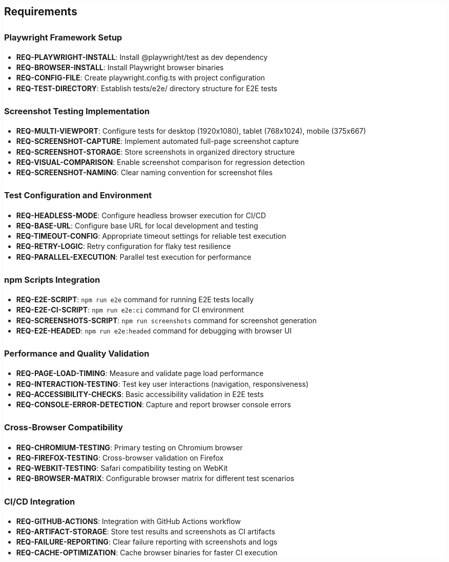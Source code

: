 ## Requirements

### Playwright Framework Setup

- **REQ-PLAYWRIGHT-INSTALL**: Install @playwright/test as dev dependency
- **REQ-BROWSER-INSTALL**: Install Playwright browser binaries
- **REQ-CONFIG-FILE**: Create playwright.config.ts with project configuration
- **REQ-TEST-DIRECTORY**: Establish tests/e2e/ directory structure for E2E tests

### Screenshot Testing Implementation

- **REQ-MULTI-VIEWPORT**: Configure tests for desktop (1920x1080), tablet (768x1024), mobile (375x667)
- **REQ-SCREENSHOT-CAPTURE**: Implement automated full-page screenshot capture
- **REQ-SCREENSHOT-STORAGE**: Store screenshots in organized directory structure
- **REQ-VISUAL-COMPARISON**: Enable screenshot comparison for regression detection
- **REQ-SCREENSHOT-NAMING**: Clear naming convention for screenshot files

### Test Configuration and Environment

- **REQ-HEADLESS-MODE**: Configure headless browser execution for CI/CD
- **REQ-BASE-URL**: Configure base URL for local development and testing
- **REQ-TIMEOUT-CONFIG**: Appropriate timeout settings for reliable test execution
- **REQ-RETRY-LOGIC**: Retry configuration for flaky test resilience
- **REQ-PARALLEL-EXECUTION**: Parallel test execution for performance

### npm Scripts Integration

- **REQ-E2E-SCRIPT**: `npm run e2e` command for running E2E tests locally
- **REQ-E2E-CI-SCRIPT**: `npm run e2e:ci` command for CI environment
- **REQ-SCREENSHOTS-SCRIPT**: `npm run screenshots` command for screenshot generation
- **REQ-E2E-HEADED**: `npm run e2e:headed` command for debugging with browser UI

### Performance and Quality Validation

- **REQ-PAGE-LOAD-TIMING**: Measure and validate page load performance
- **REQ-INTERACTION-TESTING**: Test key user interactions (navigation, responsiveness)
- **REQ-ACCESSIBILITY-CHECKS**: Basic accessibility validation in E2E tests
- **REQ-CONSOLE-ERROR-DETECTION**: Capture and report browser console errors

### Cross-Browser Compatibility

- **REQ-CHROMIUM-TESTING**: Primary testing on Chromium browser
- **REQ-FIREFOX-TESTING**: Cross-browser validation on Firefox
- **REQ-WEBKIT-TESTING**: Safari compatibility testing on WebKit
- **REQ-BROWSER-MATRIX**: Configurable browser matrix for different test scenarios

### CI/CD Integration

- **REQ-GITHUB-ACTIONS**: Integration with GitHub Actions workflow
- **REQ-ARTIFACT-STORAGE**: Store test results and screenshots as CI artifacts
- **REQ-FAILURE-REPORTING**: Clear failure reporting with screenshots and logs
- **REQ-CACHE-OPTIMIZATION**: Cache browser binaries for faster CI execution
